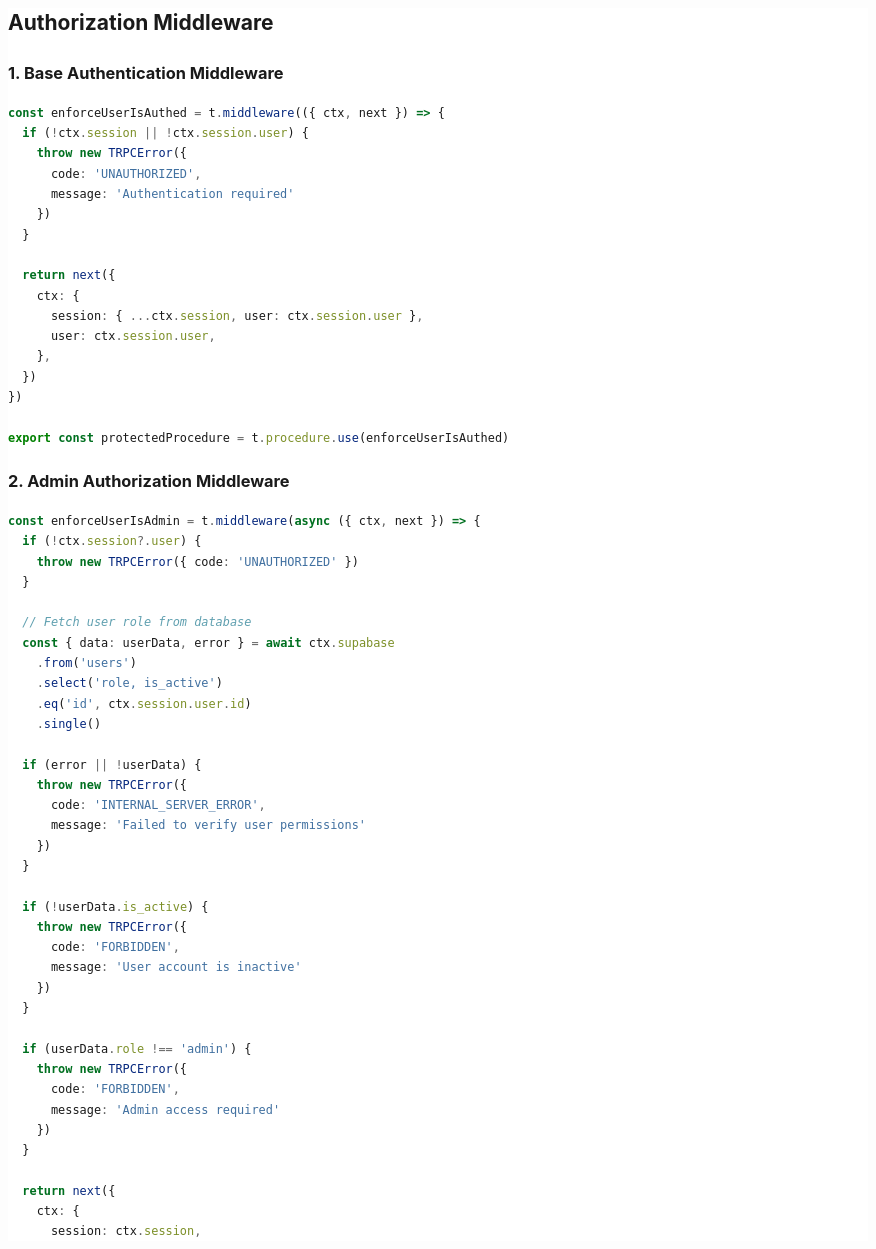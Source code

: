 ## Authorization Middleware

### 1. Base Authentication Middleware

```typescript
const enforceUserIsAuthed = t.middleware(({ ctx, next }) => {
  if (!ctx.session || !ctx.session.user) {
    throw new TRPCError({ 
      code: 'UNAUTHORIZED', 
      message: 'Authentication required' 
    })
  }
  
  return next({
    ctx: {
      session: { ...ctx.session, user: ctx.session.user },
      user: ctx.session.user,
    },
  })
})

export const protectedProcedure = t.procedure.use(enforceUserIsAuthed)
```

### 2. Admin Authorization Middleware

```typescript
const enforceUserIsAdmin = t.middleware(async ({ ctx, next }) => {
  if (!ctx.session?.user) {
    throw new TRPCError({ code: 'UNAUTHORIZED' })
  }
  
  // Fetch user role from database
  const { data: userData, error } = await ctx.supabase
    .from('users')
    .select('role, is_active')
    .eq('id', ctx.session.user.id)
    .single()
  
  if (error || !userData) {
    throw new TRPCError({ 
      code: 'INTERNAL_SERVER_ERROR', 
      message: 'Failed to verify user permissions' 
    })
  }
  
  if (!userData.is_active) {
    throw new TRPCError({ 
      code: 'FORBIDDEN', 
      message: 'User account is inactive' 
    })
  }
  
  if (userData.role !== 'admin') {
    throw new TRPCError({ 
      code: 'FORBIDDEN', 
      message: 'Admin access required' 
    })
  }
  
  return next({
    ctx: {
      session: ctx.session,
```